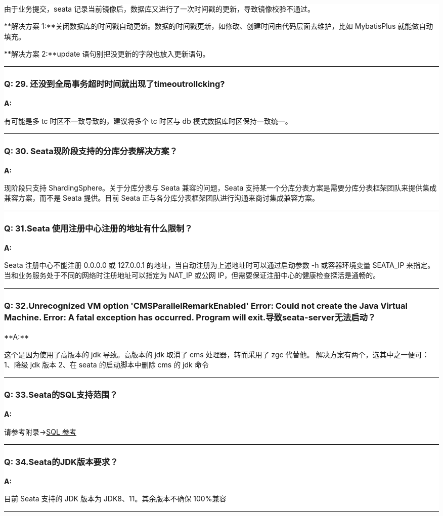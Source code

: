 由于业务提交，seata 记录当前镜像后，数据库又进行了一次时间戳的更新，导致镜像校验不通过。

**解决方案 1:**关闭数据库的时间戳自动更新。数据的时间戳更新，如修改、创建时间由代码层面去维护，比如 MybatisPlus 就能做自动填充。

**解决方案 2:**update 语句别把没更新的字段也放入更新语句。

---

<h3 id='29'>Q: 29. 还没到全局事务超时时间就出现了timeoutrollcking?</h3>

**A:**

有可能是多 tc 时区不一致导致的，建议将多个 tc 时区与 db 模式数据库时区保持一致统一。

---

<h3 id='30'>Q: 30. Seata现阶段支持的分库分表解决方案？</h3>

**A:**

现阶段只支持 ShardingSphere。关于分库分表与 Seata 兼容的问题，Seata 支持某一个分库分表方案是需要分库分表框架团队来提供集成兼容方案，而不是 Seata 提供。目前 Seata 正与各分库分表框架团队进行沟通来商讨集成兼容方案。

---

<h3 id='31'>Q: 31.Seata 使用注册中心注册的地址有什么限制？</h3>

**A:**

Seata 注册中心不能注册 0.0.0.0 或 127.0.0.1 的地址，当自动注册为上述地址时可以通过启动参数 -h 或容器环境变量 SEATA_IP 来指定。当和业务服务处于不同的网络时注册地址可以指定为 NAT_IP 或公网 IP，但需要保证注册中心的健康检查探活是通畅的。

---

<h3 id='32'>Q: 32.Unrecognized VM option 'CMSParallelRemarkEnabled'
Error: Could not create the Java Virtual Machine.
Error: A fatal exception has occurred. Program will exit.导致seata-server无法启动？</h3>
**A:**

这个是因为使用了高版本的 jdk 导致。高版本的 jdk 取消了 cms 处理器，转而采用了 zgc 代替他。
解决方案有两个，选其中之一便可：
1、降级 jdk 版本
2、在 seata 的启动脚本中删除 cms 的 jdk 命令

---

<h3 id='33'>Q: 33.Seata的SQL支持范围？</h3>

**A:**

请参考附录->[SQL 参考](/docs/user/sqlreference/sql-restrictions/)

---

<h3 id='34'>Q: 34.Seata的JDK版本要求？</h3>

**A:**

目前 Seata 支持的 JDK 版本为 JDK8、11。其余版本不确保 100%兼容

---
